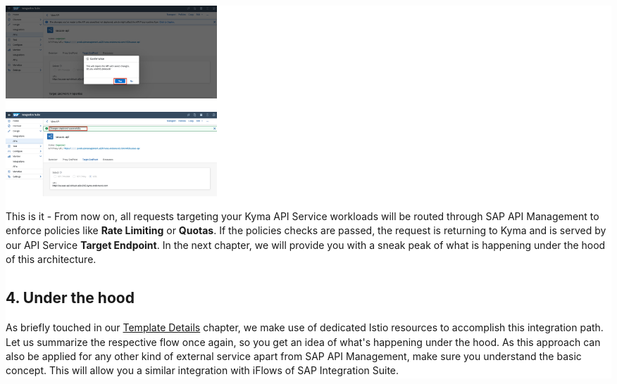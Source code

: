 [<img src="./images/API_Proxy07.png" width="300" />](./images/API_Proxy07.png)

[<img src="./images/API_Proxy08.png" width="300" />](./images/API_Proxy08.png)

This is it - From now on, all requests targeting your Kyma API Service workloads will be routed through SAP API Management to enforce policies like **Rate Limiting** or **Quotas**. If the policies checks are passed, the request is returning to Kyma and is served by our API Service **Target Endpoint**. In the next chapter, we will provide you with a sneak peak of what is happening under the hood of this architecture.


## 4. Under the hood 

As briefly touched in our [Template Details](../../2-basic/8-kyma-resources-helm/components/TemplateDetails.md) chapter, we make use of dedicated Istio resources to accomplish this integration path. Let us summarize the respective flow once again, so you get an idea of what's happening under the hood. As this approach can also be applied for any other kind of external service apart from SAP API Management, make sure you understand the basic concept. This will allow you a similar integration with iFlows of SAP Integration Suite. 
